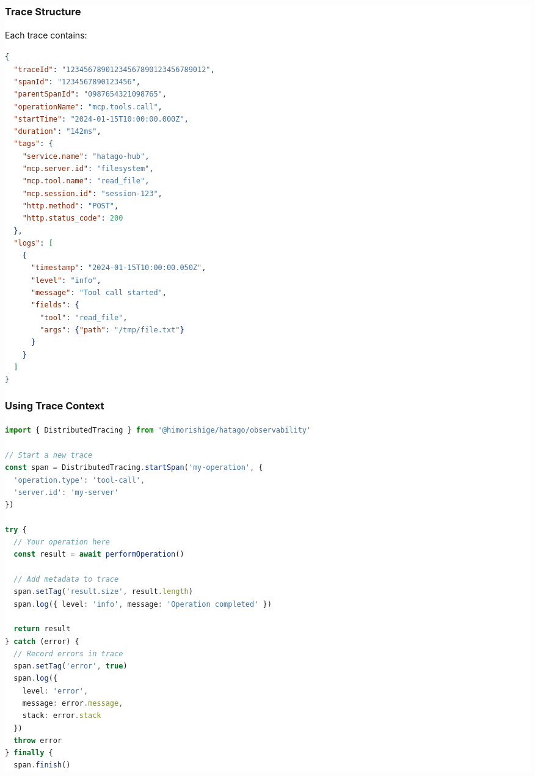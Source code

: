 ### Trace Structure

Each trace contains:

```json
{
  "traceId": "12345678901234567890123456789012",
  "spanId": "1234567890123456",
  "parentSpanId": "0987654321098765",
  "operationName": "mcp.tools.call",
  "startTime": "2024-01-15T10:00:00.000Z",
  "duration": "142ms",
  "tags": {
    "service.name": "hatago-hub",
    "mcp.server.id": "filesystem",
    "mcp.tool.name": "read_file",
    "mcp.session.id": "session-123",
    "http.method": "POST",
    "http.status_code": 200
  },
  "logs": [
    {
      "timestamp": "2024-01-15T10:00:00.050Z",
      "level": "info",
      "message": "Tool call started",
      "fields": {
        "tool": "read_file",
        "args": {"path": "/tmp/file.txt"}
      }
    }
  ]
}
```

### Using Trace Context

```typescript
import { DistributedTracing } from '@himorishige/hatago/observability'

// Start a new trace
const span = DistributedTracing.startSpan('my-operation', {
  'operation.type': 'tool-call',
  'server.id': 'my-server'
})

try {
  // Your operation here
  const result = await performOperation()
  
  // Add metadata to trace
  span.setTag('result.size', result.length)
  span.log({ level: 'info', message: 'Operation completed' })
  
  return result
} catch (error) {
  // Record errors in trace
  span.setTag('error', true)
  span.log({ 
    level: 'error', 
    message: error.message,
    stack: error.stack 
  })
  throw error
} finally {
  span.finish()
```